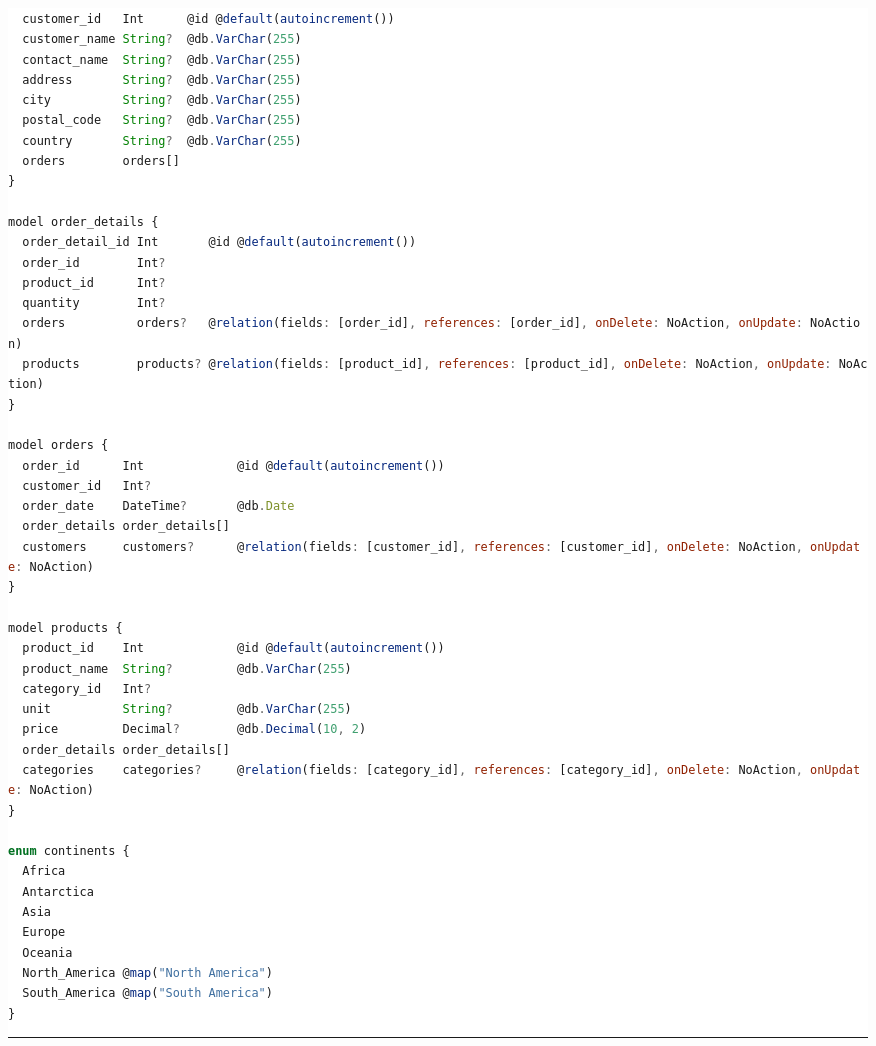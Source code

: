 ~~~js
  customer_id   Int      @id @default(autoincrement())
  customer_name String?  @db.VarChar(255)
  contact_name  String?  @db.VarChar(255)
  address       String?  @db.VarChar(255)
  city          String?  @db.VarChar(255)
  postal_code   String?  @db.VarChar(255)
  country       String?  @db.VarChar(255)
  orders        orders[]
}

model order_details {
  order_detail_id Int       @id @default(autoincrement())
  order_id        Int?
  product_id      Int?
  quantity        Int?
  orders          orders?   @relation(fields: [order_id], references: [order_id], onDelete: NoAction, onUpdate: NoAction)
  products        products? @relation(fields: [product_id], references: [product_id], onDelete: NoAction, onUpdate: NoAction)
}

model orders {
  order_id      Int             @id @default(autoincrement())
  customer_id   Int?
  order_date    DateTime?       @db.Date
  order_details order_details[]
  customers     customers?      @relation(fields: [customer_id], references: [customer_id], onDelete: NoAction, onUpdate: NoAction)
}

model products {
  product_id    Int             @id @default(autoincrement())
  product_name  String?         @db.VarChar(255)
  category_id   Int?
  unit          String?         @db.VarChar(255)
  price         Decimal?        @db.Decimal(10, 2)
  order_details order_details[]
  categories    categories?     @relation(fields: [category_id], references: [category_id], onDelete: NoAction, onUpdate: NoAction)
}

enum continents {
  Africa
  Antarctica
  Asia
  Europe
  Oceania
  North_America @map("North America")
  South_America @map("South America")
}
~~~
----
